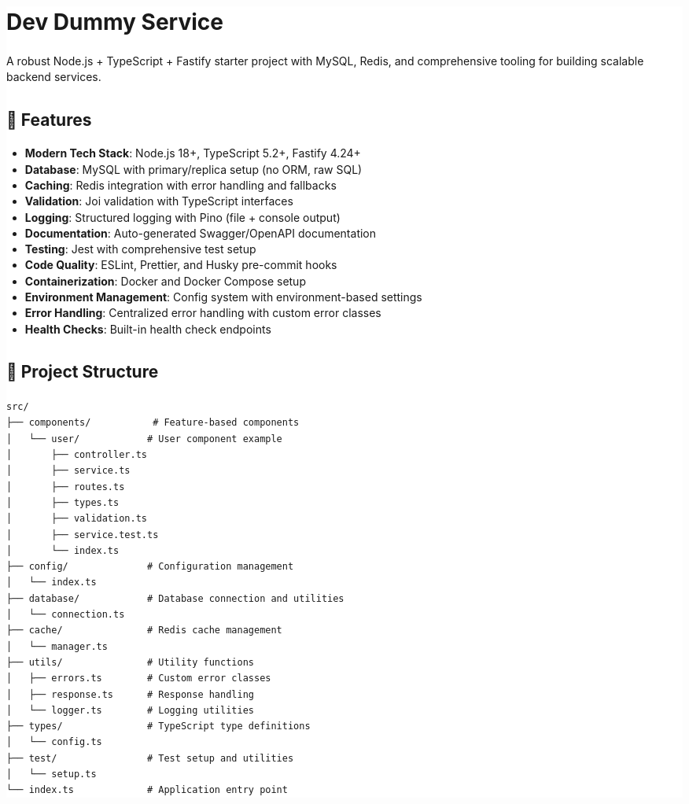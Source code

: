 # Dev Dummy Service

A robust Node.js + TypeScript + Fastify starter project with MySQL, Redis, and comprehensive tooling for building scalable backend services.

## 🚀 Features

- **Modern Tech Stack**: Node.js 18+, TypeScript 5.2+, Fastify 4.24+
- **Database**: MySQL with primary/replica setup (no ORM, raw SQL)
- **Caching**: Redis integration with error handling and fallbacks
- **Validation**: Joi validation with TypeScript interfaces
- **Logging**: Structured logging with Pino (file + console output)
- **Documentation**: Auto-generated Swagger/OpenAPI documentation
- **Testing**: Jest with comprehensive test setup
- **Code Quality**: ESLint, Prettier, and Husky pre-commit hooks
- **Containerization**: Docker and Docker Compose setup
- **Environment Management**: Config system with environment-based settings
- **Error Handling**: Centralized error handling with custom error classes
- **Health Checks**: Built-in health check endpoints

## 📁 Project Structure

```
src/
├── components/           # Feature-based components
│   └── user/            # User component example
│       ├── controller.ts
│       ├── service.ts
│       ├── routes.ts
│       ├── types.ts
│       ├── validation.ts
│       ├── service.test.ts
│       └── index.ts
├── config/              # Configuration management
│   └── index.ts
├── database/            # Database connection and utilities
│   └── connection.ts
├── cache/               # Redis cache management
│   └── manager.ts
├── utils/               # Utility functions
│   ├── errors.ts        # Custom error classes
│   ├── response.ts      # Response handling
│   └── logger.ts        # Logging utilities
├── types/               # TypeScript type definitions
│   └── config.ts
├── test/                # Test setup and utilities
│   └── setup.ts
└── index.ts             # Application entry point
```
